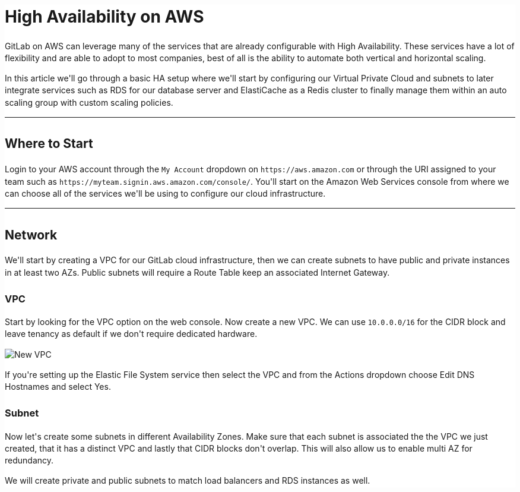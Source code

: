 
# High Availability on AWS

GitLab on AWS can leverage many of the services that are already
configurable with High Availability. These services have a lot of
flexibility and are able to adopt to most companies, best of all is the
ability to automate both vertical and horizontal scaling.

In this article we'll go through a basic HA setup where we'll start by
configuring our Virtual Private Cloud and subnets to later integrate
services such as RDS for our database server and ElastiCache as a Redis
cluster to finally manage them within an auto scaling group with custom
scaling policies.

***

## Where to Start

Login to your AWS account through the `My Account` dropdown on
`https://aws.amazon.com` or through the URI assigned to your team such as
`https://myteam.signin.aws.amazon.com/console/`. You'll start on the
Amazon Web Services console from where we can choose all of the services
we'll be using to configure our cloud infrastructure.

***

## Network

We'll start by creating a VPC for our GitLab cloud infrastructure, then
we can create subnets to have public and private instances in at least
two AZs. Public subnets will require a Route Table keep an associated
Internet Gateway.

### VPC

Start by looking for the VPC option on the web console. Now create a new
VPC. We can use `10.0.0.0/16` for the CIDR block and leave tenancy as
default if we don't require dedicated hardware.

![New VPC](img/new_vpc.png)

If you're setting up the Elastic File System service then select the VPC
and from the Actions dropdown choose Edit DNS Hostnames and select Yes.

### Subnet

Now let's create some subnets in different Availability Zones. Make sure
that each subnet is associated the the VPC we just created, that it has
a distinct VPC and lastly that CIDR blocks don't overlap. This will also
allow us to enable multi AZ for redundancy.

We will create private and public subnets to match load balancers and
RDS instances as well.
